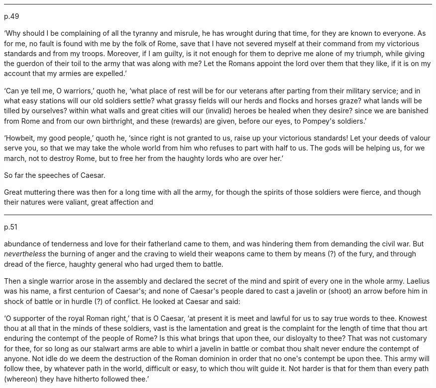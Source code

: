 


---

p.49


‘Why should I be complaining of all the tyranny and misrule, he has wrought during that time, for they are known to everyone. As for me, no fault is found with me by the folk of Rome, save that I have not severed myself at their command from my victorious standards and from my troops. Moreover, if I am guilty, is it not enough for them to deprive me alone of my triumph, while giving the guerdon of their toil to the army that was along with me? Let the Romans appoint the lord over them that they like, if it is on my account that my armies are expelled.’


‘Can ye tell me, O warriors,’ quoth he, ‘what place of rest will be for our veterans after parting from their military service; and in what easy stations will our old soldiers settle? what grassy fields will our herds and flocks and horses graze? what lands will be tilled by ourselves? within what walls and great cities will our (invalid) heroes be healed when they desire? since we are banished from Rome and from our own birthright, and these (rewards) are given, before our eyes, to Pompey's soldiers.’


‘Howbeit, my good people,’ quoth he, ‘since right is not granted to us, raise up your victorious standards! Let your deeds of valour serve you, so that we may take the whole world from him who refuses to part with half to us. The gods will be helping us, for we march, not to destroy Rome, but to free her from the haughty lords who are over her.’


So far the speeches of Caesar.


Great muttering there was then for a long time with all the army, for though the spirits of those soldiers were fierce, and though their natures were valiant, great affection and





---

p.51






abundance of tenderness and love for their fatherland came to them, and was hindering them from demanding the civil war. But *nevertheless* the burning of anger and the craving to wield their weapons came to them by means (?) of the fury, and through dread of the fierce, haughty general who had urged them to battle.


Then a single warrior arose in the assembly and declared the secret of the mind and spirit of every one in the whole army. Laelius was his name, a first centurion of Caesar's; and none of Caesar's people dared to cast a javelin or (shoot) an arrow before him in shock of battle or in hurdle (?) of conflict. He looked at Caesar and said:


‘O supporter of the royal Roman right,’ that is O Caesar, ‘at present it is meet and lawful for us to say true words to thee. Knowest thou at all that in the minds of these soldiers, vast is the lamentation and great is the complaint for the length of time that thou art enduring the contempt of the people of Rome? Is this what brings that upon thee, our disloyalty to thee? That was not customary for thee, for so long as our stalwart arms are able to whirl a javelin in battle or combat thou shalt never endure the contempt of anyone. Not idle do we deem the destruction of the Roman dominion in order that no one's contempt be upon thee. This army will follow thee, by whatever path in the world, difficult or easy, to which thou wilt guide it. Not harder is that for them than every path (whereon) they have hitherto followed thee.’
